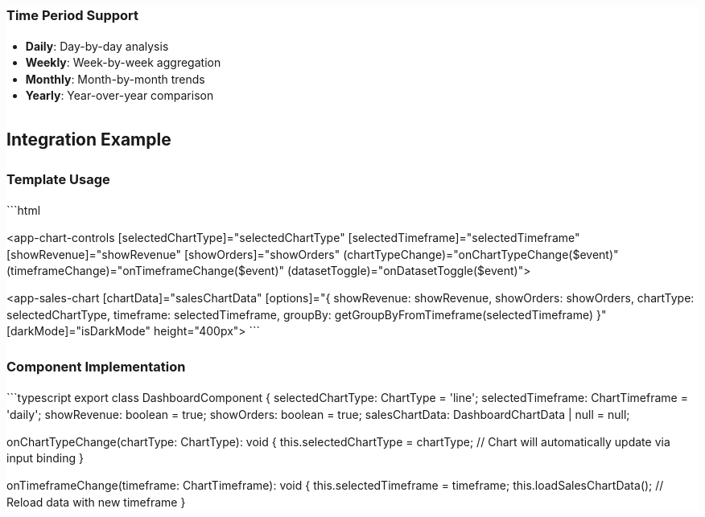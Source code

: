 ### Time Period Support
- **Daily**: Day-by-day analysis
- **Weekly**: Week-by-week aggregation
- **Monthly**: Month-by-month trends
- **Yearly**: Year-over-year comparison

## Integration Example

### Template Usage
\`\`\`html

<app-chart-controls
  [selectedChartType]="selectedChartType"
  [selectedTimeframe]="selectedTimeframe"
  [showRevenue]="showRevenue"
  [showOrders]="showOrders"
  (chartTypeChange)="onChartTypeChange($event)"
  (timeframeChange)="onTimeframeChange($event)"
  (datasetToggle)="onDatasetToggle($event)">
</app-chart-controls>


<app-sales-chart
  [chartData]="salesChartData"
  [options]="{
    showRevenue: showRevenue,
    showOrders: showOrders,
    chartType: selectedChartType,
    timeframe: selectedTimeframe,
    groupBy: getGroupByFromTimeframe(selectedTimeframe)
  }"
  [darkMode]="isDarkMode"
  height="400px">
</app-sales-chart>
\`\`\`

### Component Implementation
\`\`\`typescript
export class DashboardComponent {
  selectedChartType: ChartType = 'line';
  selectedTimeframe: ChartTimeframe = 'daily';
  showRevenue: boolean = true;
  showOrders: boolean = true;
  salesChartData: DashboardChartData | null = null;

  onChartTypeChange(chartType: ChartType): void {
    this.selectedChartType = chartType;
    // Chart will automatically update via input binding
  }

  onTimeframeChange(timeframe: ChartTimeframe): void {
    this.selectedTimeframe = timeframe;
    this.loadSalesChartData(); // Reload data with new timeframe
  }
